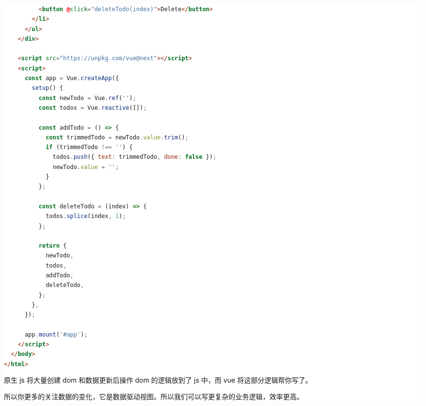 ```html
          <button @click="deleteTodo(index)">Delete</button>
        </li>
      </ul>
    </div>

    <script src="https://unpkg.com/vue@next"></script>
    <script>
      const app = Vue.createApp({
        setup() {
          const newTodo = Vue.ref('');
          const todos = Vue.reactive([]);

          const addTodo = () => {
            const trimmedTodo = newTodo.value.trim();
            if (trimmedTodo !== '') {
              todos.push({ text: trimmedTodo, done: false });
              newTodo.value = '';
            }
          };

          const deleteTodo = (index) => {
            todos.splice(index, 1);
          };

          return {
            newTodo,
            todos,
            addTodo,
            deleteTodo,
          };
        },
      });

      app.mount('#app');
    </script>
  </body>
</html>
```

原生 js 将大量创建 dom 和数据更新后操作 dom 的逻辑放到了 js 中，而 vue 将这部分逻辑帮你写了。

所以你更多的关注数据的变化，它是数据驱动视图。所以我们可以写更复杂的业务逻辑，效率更高。
